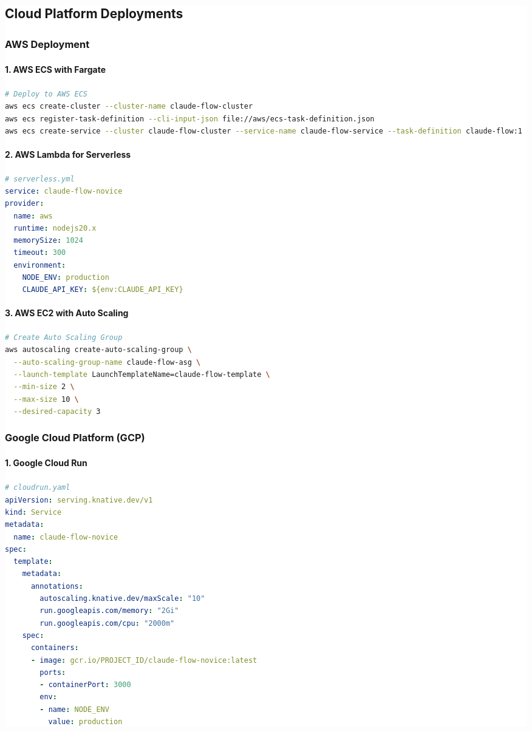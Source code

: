 ## Cloud Platform Deployments

### AWS Deployment

#### 1. AWS ECS with Fargate
```bash
# Deploy to AWS ECS
aws ecs create-cluster --cluster-name claude-flow-cluster
aws ecs register-task-definition --cli-input-json file://aws/ecs-task-definition.json
aws ecs create-service --cluster claude-flow-cluster --service-name claude-flow-service --task-definition claude-flow:1
```

#### 2. AWS Lambda for Serverless
```yaml
# serverless.yml
service: claude-flow-novice
provider:
  name: aws
  runtime: nodejs20.x
  memorySize: 1024
  timeout: 300
  environment:
    NODE_ENV: production
    CLAUDE_API_KEY: ${env:CLAUDE_API_KEY}
```

#### 3. AWS EC2 with Auto Scaling
```bash
# Create Auto Scaling Group
aws autoscaling create-auto-scaling-group \
  --auto-scaling-group-name claude-flow-asg \
  --launch-template LaunchTemplateName=claude-flow-template \
  --min-size 2 \
  --max-size 10 \
  --desired-capacity 3
```

### Google Cloud Platform (GCP)

#### 1. Google Cloud Run
```yaml
# cloudrun.yaml
apiVersion: serving.knative.dev/v1
kind: Service
metadata:
  name: claude-flow-novice
spec:
  template:
    metadata:
      annotations:
        autoscaling.knative.dev/maxScale: "10"
        run.googleapis.com/memory: "2Gi"
        run.googleapis.com/cpu: "2000m"
    spec:
      containers:
      - image: gcr.io/PROJECT_ID/claude-flow-novice:latest
        ports:
        - containerPort: 3000
        env:
        - name: NODE_ENV
          value: production
```

